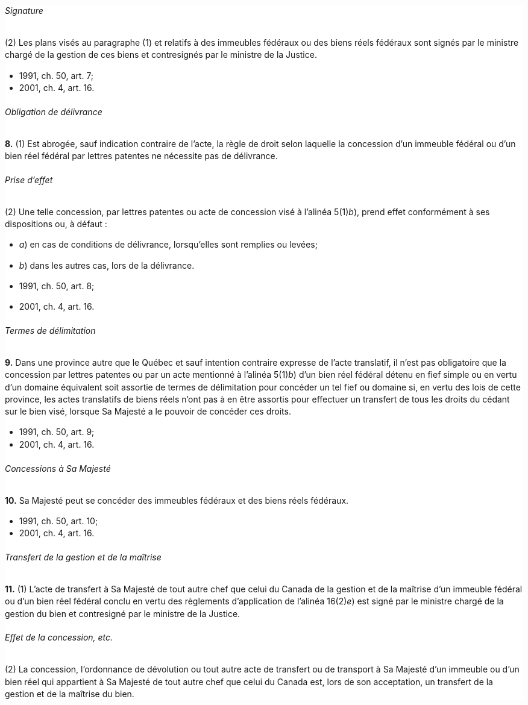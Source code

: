 ###### Signature

(2) Les plans visés au paragraphe (1) et relatifs à des immeubles fédéraux ou des biens réels fédéraux sont signés par le ministre chargé de la gestion de ces biens et contresignés par le ministre de la Justice.

  * 1991, ch. 50, art. 7;
  * 2001, ch. 4, art. 16.

###### Obligation de délivrance

**8.** (1) Est abrogée, sauf indication contraire de l’acte, la règle de droit selon laquelle la concession d’un immeuble fédéral ou d’un bien réel fédéral par lettres patentes ne nécessite pas de délivrance.

###### Prise d’effet

(2) Une telle concession, par lettres patentes ou acte de concession visé à l’alinéa 5(1)_b_), prend effet conformément à ses dispositions ou, à défaut :

  * _a_) en cas de conditions de délivrance, lorsqu’elles sont remplies ou levées;

  * _b_) dans les autres cas, lors de la délivrance.

  * 1991, ch. 50, art. 8;
  * 2001, ch. 4, art. 16.

###### Termes de délimitation

**9.** Dans une province autre que le Québec et sauf intention contraire expresse de l’acte translatif, il n’est pas obligatoire que la concession par lettres patentes ou par un acte mentionné à l’alinéa 5(1)_b_) d’un bien réel fédéral détenu en fief simple ou en vertu d’un domaine équivalent soit assortie de termes de délimitation pour concéder un tel fief ou domaine si, en vertu des lois de cette province, les actes translatifs de biens réels n’ont pas à en être assortis pour effectuer un transfert de tous les droits du cédant sur le bien visé, lorsque Sa Majesté a le pouvoir de concéder ces droits.

  * 1991, ch. 50, art. 9;
  * 2001, ch. 4, art. 16.

###### Concessions à Sa Majesté

**10.** Sa Majesté peut se concéder des immeubles fédéraux et des biens réels fédéraux.

  * 1991, ch. 50, art. 10;
  * 2001, ch. 4, art. 16.

###### Transfert de la gestion et de la maîtrise

**11.** (1) L’acte de transfert à Sa Majesté de tout autre chef que celui du Canada de la gestion et de la maîtrise d’un immeuble fédéral ou d’un bien réel fédéral conclu en vertu des règlements d’application de l’alinéa 16(2)_e_) est signé par le ministre chargé de la gestion du bien et contresigné par le ministre de la Justice.

###### Effet de la concession, etc.

(2) La concession, l’ordonnance de dévolution ou tout autre acte de transfert ou de transport à Sa Majesté d’un immeuble ou d’un bien réel qui appartient à Sa Majesté de tout autre chef que celui du Canada est, lors de son acceptation, un transfert de la gestion et de la maîtrise du bien.
